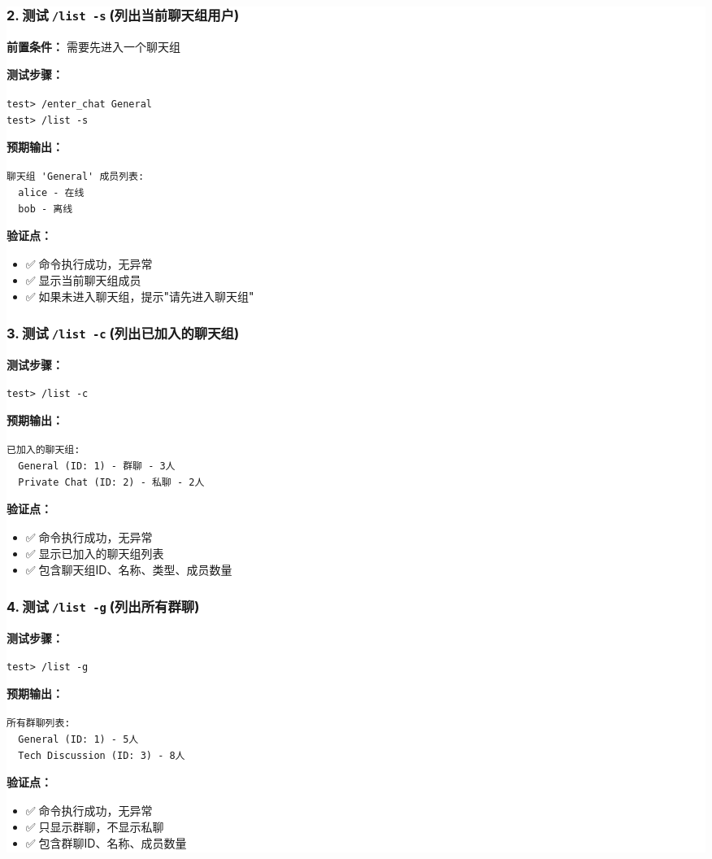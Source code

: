 ### 2. 测试 `/list -s` (列出当前聊天组用户)

**前置条件：** 需要先进入一个聊天组

**测试步骤：**
```
test> /enter_chat General
test> /list -s
```

**预期输出：**
```
聊天组 'General' 成员列表:
  alice - 在线
  bob - 离线
```

**验证点：**
- ✅ 命令执行成功，无异常
- ✅ 显示当前聊天组成员
- ✅ 如果未进入聊天组，提示"请先进入聊天组"

### 3. 测试 `/list -c` (列出已加入的聊天组)

**测试步骤：**
```
test> /list -c
```

**预期输出：**
```
已加入的聊天组:
  General (ID: 1) - 群聊 - 3人
  Private Chat (ID: 2) - 私聊 - 2人
```

**验证点：**
- ✅ 命令执行成功，无异常
- ✅ 显示已加入的聊天组列表
- ✅ 包含聊天组ID、名称、类型、成员数量

### 4. 测试 `/list -g` (列出所有群聊)

**测试步骤：**
```
test> /list -g
```

**预期输出：**
```
所有群聊列表:
  General (ID: 1) - 5人
  Tech Discussion (ID: 3) - 8人
```

**验证点：**
- ✅ 命令执行成功，无异常
- ✅ 只显示群聊，不显示私聊
- ✅ 包含群聊ID、名称、成员数量
